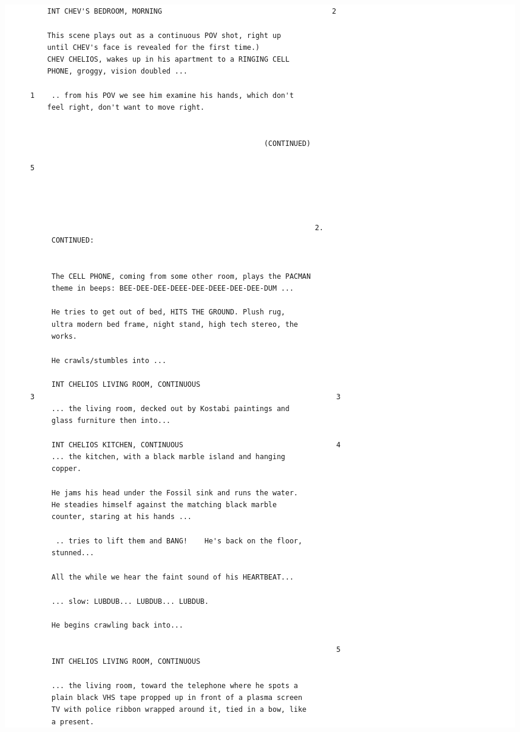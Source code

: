               INT CHEV'S BEDROOM, MORNING                                        2

              This scene plays out as a continuous POV shot, right up
              until CHEV's face is revealed for the first time.)
              CHEV CHELIOS, wakes up in his apartment to a RINGING CELL
              PHONE, groggy, vision doubled ...

          1    .. from his POV we see him examine his hands, which don't
              feel right, don't want to move right.
          
          
                                                                 (CONTINUED)
          
          5
          
         

          
                                                                             2.
               CONTINUED:
          
          
               The CELL PHONE, coming from some other room, plays the PACMAN
               theme in beeps: BEE-DEE-DEE-DEEE-DEE-DEEE-DEE-DEE-DUM ...
          
               He tries to get out of bed, HITS THE GROUND. Plush rug,
               ultra modern bed frame, night stand, high tech stereo, the
               works.
          
               He crawls/stumbles into ...
          
               INT CHELIOS LIVING ROOM, CONTINUOUS
          3                                                                       3
               ... the living room, decked out by Kostabi paintings and
               glass furniture then into...
          
               INT CHELIOS KITCHEN, CONTINUOUS                                    4
               ... the kitchen, with a black marble island and hanging
               copper.
          
               He jams his head under the Fossil sink and runs the water.
               He steadies himself against the matching black marble
               counter, staring at his hands ...
          
                .. tries to lift them and BANG!    He's back on the floor,
               stunned...
          
               All the while we hear the faint sound of his HEARTBEAT...
          
               ... slow: LUBDUB... LUBDUB... LUBDUB.
          
               He begins crawling back into...
          
                                                                                  5
               INT CHELIOS LIVING ROOM, CONTINUOUS
          
               ... the living room, toward the telephone where he spots a
               plain black VHS tape propped up in front of a plasma screen
               TV with police ribbon wrapped around it, tied in a bow, like
               a present.
          